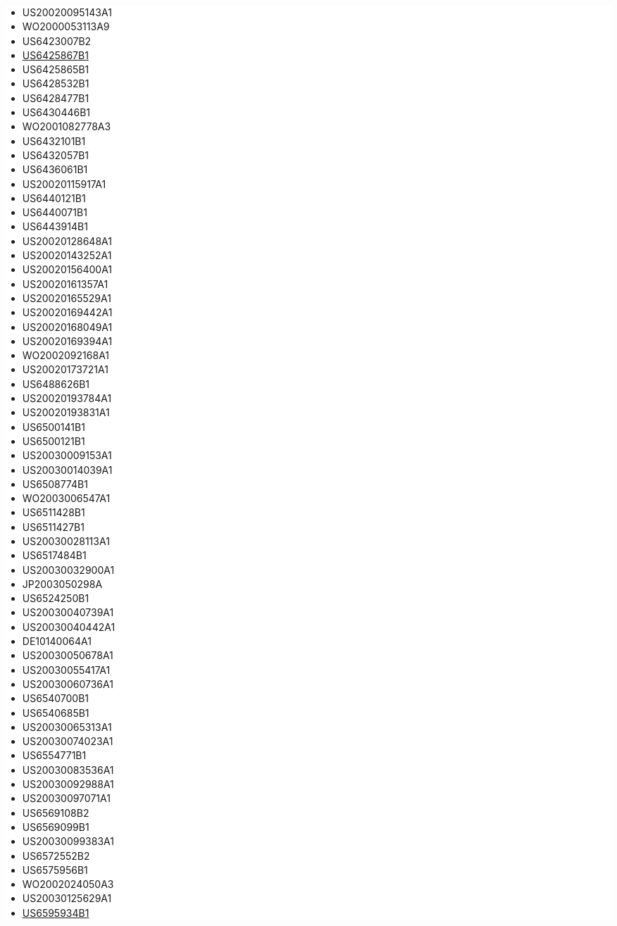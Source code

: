  * US20020095143A1
 * WO2000053113A9
 * US6423007B2
 * [US6425867B1](US6425867B1.md)
 * US6425865B1
 * US6428532B1
 * US6428477B1
 * US6430446B1
 * WO2001082778A3
 * US6432101B1
 * US6432057B1
 * US6436061B1
 * US20020115917A1
 * US6440121B1
 * US6440071B1
 * US6443914B1
 * US20020128648A1
 * US20020143252A1
 * US20020156400A1
 * US20020161357A1
 * US20020165529A1
 * US20020169442A1
 * US20020168049A1
 * US20020169394A1
 * WO2002092168A1
 * US20020173721A1
 * US6488626B1
 * US20020193784A1
 * US20020193831A1
 * US6500141B1
 * US6500121B1
 * US20030009153A1
 * US20030014039A1
 * US6508774B1
 * WO2003006547A1
 * US6511428B1
 * US6511427B1
 * US20030028113A1
 * US6517484B1
 * US20030032900A1
 * JP2003050298A
 * US6524250B1
 * US20030040739A1
 * US20030040442A1
 * DE10140064A1
 * US20030050678A1
 * US20030055417A1
 * US20030060736A1
 * US6540700B1
 * US6540685B1
 * US20030065313A1
 * US20030074023A1
 * US6554771B1
 * US20030083536A1
 * US20030092988A1
 * US20030097071A1
 * US6569108B2
 * US6569099B1
 * US20030099383A1
 * US6572552B2
 * US6575956B1
 * WO2002024050A3
 * US20030125629A1
 * [US6595934B1](US6595934B1.md)